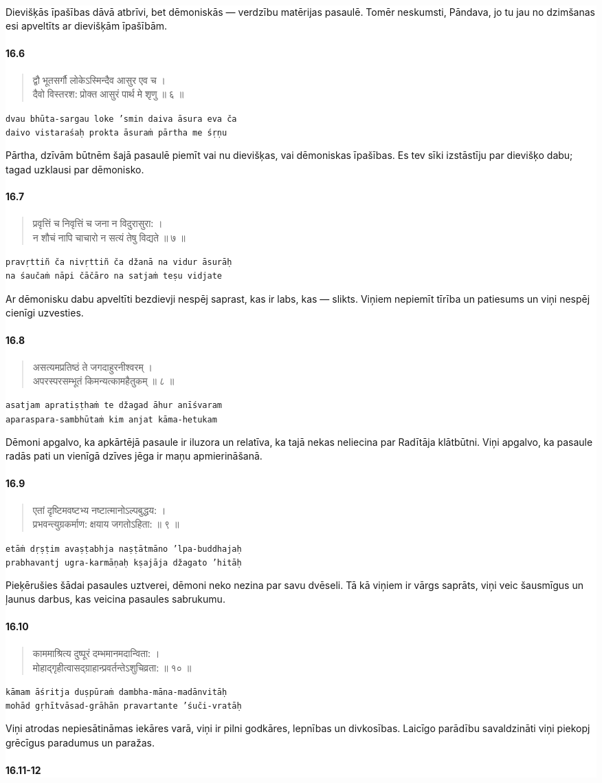 Dievišķās īpašības dāvā atbrīvi, bet dēmoniskās — verdzību matērijas pasaulē. Tomēr neskumsti, Pāndava, jo tu jau no dzimšanas esi apveltīts ar dievišķām īpašībām.

#### 16.6

> द्वौ भूतसर्गौ लोकेऽस्मिन्दैव आसुर एव च ।\
> दैवो विस्तरश: प्रोक्त आसुरं पार्थ मे श‍ृणु ॥ ६ ॥

    dvau bhūta-sargau loke ’smin daiva āsura eva ča 
    daivo vistaraśaḥ prokta āsuraṁ pārtha me śṛṇu 
    
Pārtha, dzīvām būtnēm šajā pasaulē piemīt vai nu dievišķas, vai dēmoniskas īpašības. Es tev sīki izstāstīju par dievišķo dabu; tagad uzklausi par dēmonisko.

#### 16.7

> प्रवृत्तिं च निवृत्तिं च जना न विदुरासुरा: ।\
> न शौचं नापि चाचारो न सत्यं तेषु विद्यते ॥ ७ ॥

    pravṛttiñ ča nivṛttiñ ča džanā na vidur āsurāḥ
    na śaučaṁ nāpi čāčāro na satjaṁ teṣu vidjate 
    
Ar dēmonisku dabu apveltīti bezdievji nespēj saprast, kas ir labs, kas — slikts. Vin̦iem nepiemīt tīrība un patiesums un vin̦i nespēj cienīgi uzvesties.

#### 16.8

> असत्यमप्रतिष्ठं ते जगदाहुरनीश्वरम् ।\
> अपरस्परसम्भूतं किमन्यत्कामहैतुकम् ॥ ८ ॥

    asatjam apratiṣṭhaṁ te džagad āhur anīśvaram 
    aparaspara-sambhūtaṁ kim anjat kāma-hetukam 
    
Dēmoni apgalvo, ka apkārtējā pasaule ir iluzora un relatīva, ka tajā nekas neliecina par Radītāja klātbūtni. Vin̦i apgalvo, ka pasaule radās pati un vienīgā dzīves jēga ir man̦u apmierināšanā.

#### 16.9

> एतां दृष्टिमवष्टभ्य नष्टात्मानोऽल्पबुद्धय: ।\
> प्रभवन्त्युग्रकर्माण: क्षयाय जगतोऽहिता: ॥ ९ ॥

    etāṁ dṛṣṭim avaṣṭabhja naṣṭātmāno ’lpa-buddhajaḥ
    prabhavantj ugra-karmāṇaḥ kṣajāja džagato ’hitāḥ

Pieķērušies šādai pasaules uztverei, dēmoni neko nezina par savu dvēseli. Tā kā vin̦iem ir vārgs saprāts, vin̦i veic šausmīgus un ļaunus darbus, kas veicina pasaules sabrukumu.

#### 16.10

> काममाश्रित्य दुष्पूरं दम्भमानमदान्विता: ।\
> मोहाद्‍गृहीत्वासद्‍ग्राहान्प्रवर्तन्तेऽश‍ुचिव्रता: ॥ १० ॥

    kāmam āśritja duṣpūraṁ dambha-māna-madānvitāḥ
    mohād gṛhītvāsad-grāhān pravartante ’śuči-vratāḥ
    
Vin̦i atrodas nepiesātināmas iekāres varā, vin̦i ir pilni godkāres, lepnības un divkosības. Laicīgo parādību savaldzināti vin̦i piekopj grēcīgus paradumus un paražas.

#### 16.11-12

